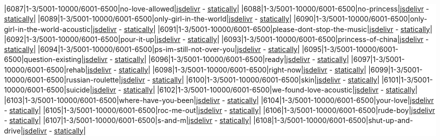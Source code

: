 |6087|1-3/5001-10000/6001-6500|no-love-allowed|[jsdelivr](https://cdn.jsdelivr.net/gh/dbchord/png-c-1280x720_1-3/5001-10000/6001-6500/no-love-allowed.png) - [statically](https://cdn.statically.io/gh/dbchord/png-c-1280x720_1-3/img/5001-10000/6001-6500/no-love-allowed.png)|
|6088|1-3/5001-10000/6001-6500|no-princess|[jsdelivr](https://cdn.jsdelivr.net/gh/dbchord/png-c-1280x720_1-3/5001-10000/6001-6500/no-princess.png) - [statically](https://cdn.statically.io/gh/dbchord/png-c-1280x720_1-3/img/5001-10000/6001-6500/no-princess.png)|
|6089|1-3/5001-10000/6001-6500|only-girl-in-the-world|[jsdelivr](https://cdn.jsdelivr.net/gh/dbchord/png-c-1280x720_1-3/5001-10000/6001-6500/only-girl-in-the-world.png) - [statically](https://cdn.statically.io/gh/dbchord/png-c-1280x720_1-3/img/5001-10000/6001-6500/only-girl-in-the-world.png)|
|6090|1-3/5001-10000/6001-6500|only-girl-in-the-world-acoustic|[jsdelivr](https://cdn.jsdelivr.net/gh/dbchord/png-c-1280x720_1-3/5001-10000/6001-6500/only-girl-in-the-world-acoustic.png) - [statically](https://cdn.statically.io/gh/dbchord/png-c-1280x720_1-3/img/5001-10000/6001-6500/only-girl-in-the-world-acoustic.png)|
|6091|1-3/5001-10000/6001-6500|please-dont-stop-the-music|[jsdelivr](https://cdn.jsdelivr.net/gh/dbchord/png-c-1280x720_1-3/5001-10000/6001-6500/please-dont-stop-the-music.png) - [statically](https://cdn.statically.io/gh/dbchord/png-c-1280x720_1-3/img/5001-10000/6001-6500/please-dont-stop-the-music.png)|
|6092|1-3/5001-10000/6001-6500|pour-it-up|[jsdelivr](https://cdn.jsdelivr.net/gh/dbchord/png-c-1280x720_1-3/5001-10000/6001-6500/pour-it-up.png) - [statically](https://cdn.statically.io/gh/dbchord/png-c-1280x720_1-3/img/5001-10000/6001-6500/pour-it-up.png)|
|6093|1-3/5001-10000/6001-6500|princess-of-china|[jsdelivr](https://cdn.jsdelivr.net/gh/dbchord/png-c-1280x720_1-3/5001-10000/6001-6500/princess-of-china.png) - [statically](https://cdn.statically.io/gh/dbchord/png-c-1280x720_1-3/img/5001-10000/6001-6500/princess-of-china.png)|
|6094|1-3/5001-10000/6001-6500|ps-im-still-not-over-you|[jsdelivr](https://cdn.jsdelivr.net/gh/dbchord/png-c-1280x720_1-3/5001-10000/6001-6500/ps-im-still-not-over-you.png) - [statically](https://cdn.statically.io/gh/dbchord/png-c-1280x720_1-3/img/5001-10000/6001-6500/ps-im-still-not-over-you.png)|
|6095|1-3/5001-10000/6001-6500|question-existing|[jsdelivr](https://cdn.jsdelivr.net/gh/dbchord/png-c-1280x720_1-3/5001-10000/6001-6500/question-existing.png) - [statically](https://cdn.statically.io/gh/dbchord/png-c-1280x720_1-3/img/5001-10000/6001-6500/question-existing.png)|
|6096|1-3/5001-10000/6001-6500|ready|[jsdelivr](https://cdn.jsdelivr.net/gh/dbchord/png-c-1280x720_1-3/5001-10000/6001-6500/ready.png) - [statically](https://cdn.statically.io/gh/dbchord/png-c-1280x720_1-3/img/5001-10000/6001-6500/ready.png)|
|6097|1-3/5001-10000/6001-6500|rehab|[jsdelivr](https://cdn.jsdelivr.net/gh/dbchord/png-c-1280x720_1-3/5001-10000/6001-6500/rehab.png) - [statically](https://cdn.statically.io/gh/dbchord/png-c-1280x720_1-3/img/5001-10000/6001-6500/rehab.png)|
|6098|1-3/5001-10000/6001-6500|right-now|[jsdelivr](https://cdn.jsdelivr.net/gh/dbchord/png-c-1280x720_1-3/5001-10000/6001-6500/right-now.png) - [statically](https://cdn.statically.io/gh/dbchord/png-c-1280x720_1-3/img/5001-10000/6001-6500/right-now.png)|
|6099|1-3/5001-10000/6001-6500|russian-roulette|[jsdelivr](https://cdn.jsdelivr.net/gh/dbchord/png-c-1280x720_1-3/5001-10000/6001-6500/russian-roulette.png) - [statically](https://cdn.statically.io/gh/dbchord/png-c-1280x720_1-3/img/5001-10000/6001-6500/russian-roulette.png)|
|6100|1-3/5001-10000/6001-6500|skin|[jsdelivr](https://cdn.jsdelivr.net/gh/dbchord/png-c-1280x720_1-3/5001-10000/6001-6500/skin.png) - [statically](https://cdn.statically.io/gh/dbchord/png-c-1280x720_1-3/img/5001-10000/6001-6500/skin.png)|
|6101|1-3/5001-10000/6001-6500|suicide|[jsdelivr](https://cdn.jsdelivr.net/gh/dbchord/png-c-1280x720_1-3/5001-10000/6001-6500/suicide.png) - [statically](https://cdn.statically.io/gh/dbchord/png-c-1280x720_1-3/img/5001-10000/6001-6500/suicide.png)|
|6102|1-3/5001-10000/6001-6500|we-found-love-acoustic|[jsdelivr](https://cdn.jsdelivr.net/gh/dbchord/png-c-1280x720_1-3/5001-10000/6001-6500/we-found-love-acoustic.png) - [statically](https://cdn.statically.io/gh/dbchord/png-c-1280x720_1-3/img/5001-10000/6001-6500/we-found-love-acoustic.png)|
|6103|1-3/5001-10000/6001-6500|where-have-you-been|[jsdelivr](https://cdn.jsdelivr.net/gh/dbchord/png-c-1280x720_1-3/5001-10000/6001-6500/where-have-you-been.png) - [statically](https://cdn.statically.io/gh/dbchord/png-c-1280x720_1-3/img/5001-10000/6001-6500/where-have-you-been.png)|
|6104|1-3/5001-10000/6001-6500|your-love|[jsdelivr](https://cdn.jsdelivr.net/gh/dbchord/png-c-1280x720_1-3/5001-10000/6001-6500/your-love.png) - [statically](https://cdn.statically.io/gh/dbchord/png-c-1280x720_1-3/img/5001-10000/6001-6500/your-love.png)|
|6105|1-3/5001-10000/6001-6500|roc-me-out|[jsdelivr](https://cdn.jsdelivr.net/gh/dbchord/png-c-1280x720_1-3/5001-10000/6001-6500/roc-me-out.png) - [statically](https://cdn.statically.io/gh/dbchord/png-c-1280x720_1-3/img/5001-10000/6001-6500/roc-me-out.png)|
|6106|1-3/5001-10000/6001-6500|rude-boy|[jsdelivr](https://cdn.jsdelivr.net/gh/dbchord/png-c-1280x720_1-3/5001-10000/6001-6500/rude-boy.png) - [statically](https://cdn.statically.io/gh/dbchord/png-c-1280x720_1-3/img/5001-10000/6001-6500/rude-boy.png)|
|6107|1-3/5001-10000/6001-6500|s-and-m|[jsdelivr](https://cdn.jsdelivr.net/gh/dbchord/png-c-1280x720_1-3/5001-10000/6001-6500/s-and-m.png) - [statically](https://cdn.statically.io/gh/dbchord/png-c-1280x720_1-3/img/5001-10000/6001-6500/s-and-m.png)|
|6108|1-3/5001-10000/6001-6500|shut-up-and-drive|[jsdelivr](https://cdn.jsdelivr.net/gh/dbchord/png-c-1280x720_1-3/5001-10000/6001-6500/shut-up-and-drive.png) - [statically](https://cdn.statically.io/gh/dbchord/png-c-1280x720_1-3/img/5001-10000/6001-6500/shut-up-and-drive.png)|